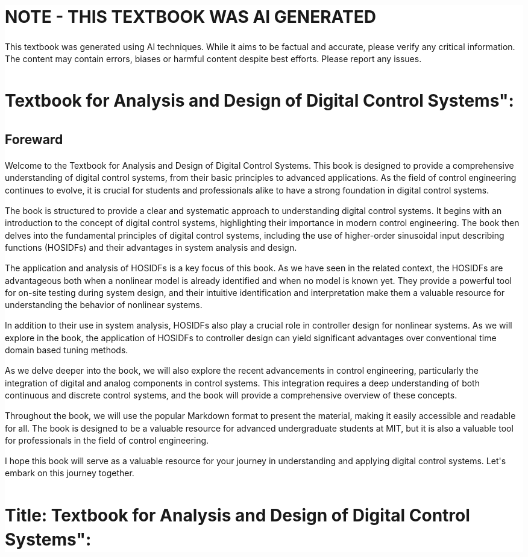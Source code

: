 # NOTE - THIS TEXTBOOK WAS AI GENERATED

This textbook was generated using AI techniques. While it aims to be factual and accurate, please verify any critical information. The content may contain errors, biases or harmful content despite best efforts. Please report any issues.

# Textbook for Analysis and Design of Digital Control Systems":


## Foreward

Welcome to the Textbook for Analysis and Design of Digital Control Systems. This book is designed to provide a comprehensive understanding of digital control systems, from their basic principles to advanced applications. As the field of control engineering continues to evolve, it is crucial for students and professionals alike to have a strong foundation in digital control systems.

The book is structured to provide a clear and systematic approach to understanding digital control systems. It begins with an introduction to the concept of digital control systems, highlighting their importance in modern control engineering. The book then delves into the fundamental principles of digital control systems, including the use of higher-order sinusoidal input describing functions (HOSIDFs) and their advantages in system analysis and design.

The application and analysis of HOSIDFs is a key focus of this book. As we have seen in the related context, the HOSIDFs are advantageous both when a nonlinear model is already identified and when no model is known yet. They provide a powerful tool for on-site testing during system design, and their intuitive identification and interpretation make them a valuable resource for understanding the behavior of nonlinear systems.

In addition to their use in system analysis, HOSIDFs also play a crucial role in controller design for nonlinear systems. As we will explore in the book, the application of HOSIDFs to controller design can yield significant advantages over conventional time domain based tuning methods.

As we delve deeper into the book, we will also explore the recent advancements in control engineering, particularly the integration of digital and analog components in control systems. This integration requires a deep understanding of both continuous and discrete control systems, and the book will provide a comprehensive overview of these concepts.

Throughout the book, we will use the popular Markdown format to present the material, making it easily accessible and readable for all. The book is designed to be a valuable resource for advanced undergraduate students at MIT, but it is also a valuable tool for professionals in the field of control engineering.

I hope this book will serve as a valuable resource for your journey in understanding and applying digital control systems. Let's embark on this journey together.




# Title: Textbook for Analysis and Design of Digital Control Systems":

